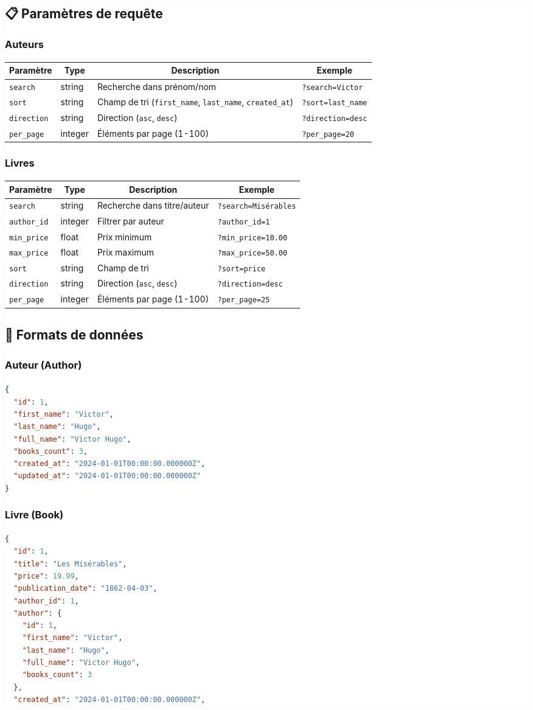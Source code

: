 ## 📋 Paramètres de requête

### Auteurs

| Paramètre | Type | Description | Exemple |
|-----------|------|-------------|---------|
| `search` | string | Recherche dans prénom/nom | `?search=Victor` |
| `sort` | string | Champ de tri (`first_name`, `last_name`, `created_at`) | `?sort=last_name` |
| `direction` | string | Direction (`asc`, `desc`) | `?direction=desc` |
| `per_page` | integer | Éléments par page (1-100) | `?per_page=20` |

### Livres

| Paramètre | Type | Description | Exemple |
|-----------|------|-------------|---------|
| `search` | string | Recherche dans titre/auteur | `?search=Misérables` |
| `author_id` | integer | Filtrer par auteur | `?author_id=1` |
| `min_price` | float | Prix minimum | `?min_price=10.00` |
| `max_price` | float | Prix maximum | `?max_price=50.00` |
| `sort` | string | Champ de tri | `?sort=price` |
| `direction` | string | Direction (`asc`, `desc`) | `?direction=desc` |
| `per_page` | integer | Éléments par page (1-100) | `?per_page=25` |

## 📝 Formats de données

### Auteur (Author)

```json
{
  "id": 1,
  "first_name": "Victor",
  "last_name": "Hugo", 
  "full_name": "Victor Hugo",
  "books_count": 3,
  "created_at": "2024-01-01T00:00:00.000000Z",
  "updated_at": "2024-01-01T00:00:00.000000Z"
}
```

### Livre (Book)

```json
{
  "id": 1,
  "title": "Les Misérables",
  "price": 19.99,
  "publication_date": "1862-04-03",
  "author_id": 1,
  "author": {
    "id": 1,
    "first_name": "Victor",
    "last_name": "Hugo",
    "full_name": "Victor Hugo",
    "books_count": 3
  },
  "created_at": "2024-01-01T00:00:00.000000Z",
```